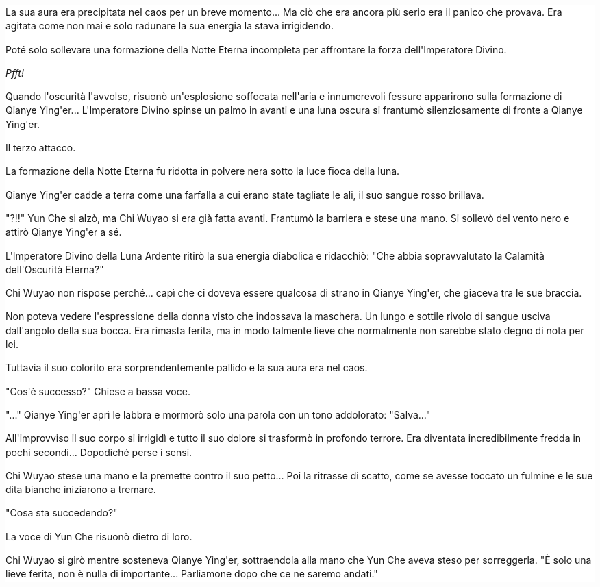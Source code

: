La sua aura era precipitata nel caos per un breve momento... Ma ciò che era ancora più serio era il panico che provava. Era agitata come non mai e solo radunare la sua energia la stava irrigidendo.


Poté solo sollevare una formazione della Notte Eterna incompleta per affrontare la forza dell'Imperatore Divino.


<em>Pfft!</em>


Quando l'oscurità l'avvolse, risuonò un'esplosione soffocata nell'aria e innumerevoli fessure apparirono sulla formazione di Qianye Ying'er... L'Imperatore Divino spinse un palmo in avanti e una luna oscura si frantumò silenziosamente di fronte a Qianye Ying'er.


Il terzo attacco.


La formazione della Notte Eterna fu ridotta in polvere nera sotto la luce fioca della luna.


Qianye Ying'er cadde a terra come una farfalla a cui erano state tagliate le ali, il suo sangue rosso brillava.


"?!!" Yun Che si alzò, ma Chi Wuyao si era già fatta avanti. Frantumò la barriera e stese una mano. Si sollevò del vento nero e attirò Qianye Ying'er a sé.


L'Imperatore Divino della Luna Ardente ritirò la sua energia diabolica e ridacchiò: "Che abbia sopravvalutato la Calamità dell'Oscurità Eterna?"


Chi Wuyao non rispose perché... capì che ci doveva essere qualcosa di strano in Qianye Ying'er, che giaceva tra le sue braccia.


Non poteva vedere l'espressione della donna visto che indossava la maschera. Un lungo e sottile rivolo di sangue usciva dall'angolo della sua bocca. Era rimasta ferita, ma in modo talmente lieve che normalmente non sarebbe stato degno di nota per lei.


Tuttavia il suo colorito era sorprendentemente pallido e la sua aura era nel caos.


"Cos'è successo?" Chiese a bassa voce.


"..." Qianye Ying'er aprì le labbra e mormorò solo una parola con un tono addolorato: "Salva..."


All'improvviso il suo corpo si irrigidì e tutto il suo dolore si trasformò in profondo terrore. Era diventata incredibilmente fredda in pochi secondi... Dopodiché perse i sensi.


Chi Wuyao stese una mano e la premette contro il suo petto... Poi la ritrasse di scatto, come se avesse toccato un fulmine e le sue dita bianche iniziarono a tremare.


"Cosa sta succedendo?"


La voce di Yun Che risuonò dietro di loro.


Chi Wuyao si girò mentre sosteneva Qianye Ying'er, sottraendola alla mano che Yun Che aveva steso per sorreggerla. "È solo una lieve ferita, non è nulla di importante... Parliamone dopo che ce ne saremo andati."
                                


                                



